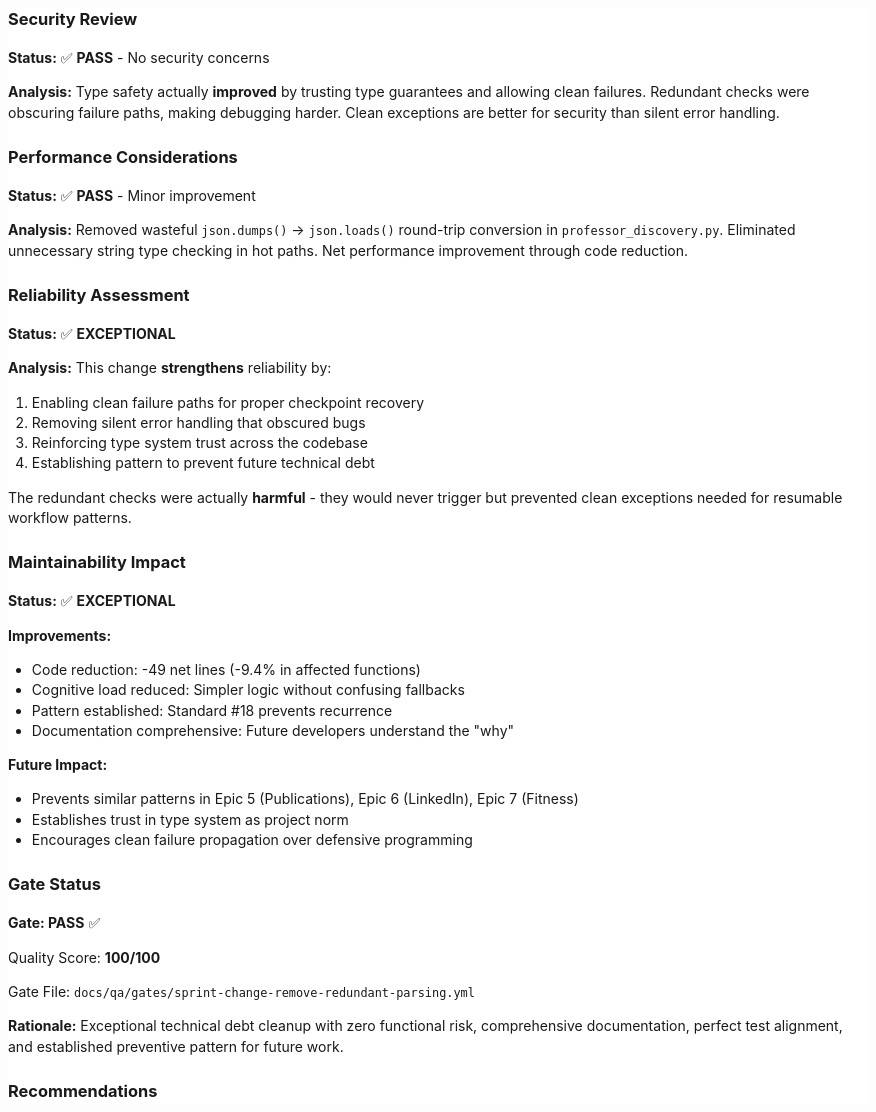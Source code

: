 ### Security Review

**Status:** ✅ **PASS** - No security concerns

**Analysis:** Type safety actually **improved** by trusting type guarantees and allowing clean failures. Redundant checks were obscuring failure paths, making debugging harder. Clean exceptions are better for security than silent error handling.

### Performance Considerations

**Status:** ✅ **PASS** - Minor improvement

**Analysis:** Removed wasteful `json.dumps()` → `json.loads()` round-trip conversion in `professor_discovery.py`. Eliminated unnecessary string type checking in hot paths. Net performance improvement through code reduction.

### Reliability Assessment

**Status:** ✅ **EXCEPTIONAL**

**Analysis:** This change **strengthens** reliability by:
1. Enabling clean failure paths for proper checkpoint recovery
2. Removing silent error handling that obscured bugs
3. Reinforcing type system trust across the codebase
4. Establishing pattern to prevent future technical debt

The redundant checks were actually **harmful** - they would never trigger but prevented clean exceptions needed for resumable workflow patterns.

### Maintainability Impact

**Status:** ✅ **EXCEPTIONAL**

**Improvements:**
- Code reduction: -49 net lines (-9.4% in affected functions)
- Cognitive load reduced: Simpler logic without confusing fallbacks
- Pattern established: Standard #18 prevents recurrence
- Documentation comprehensive: Future developers understand the "why"

**Future Impact:**
- Prevents similar patterns in Epic 5 (Publications), Epic 6 (LinkedIn), Epic 7 (Fitness)
- Establishes trust in type system as project norm
- Encourages clean failure propagation over defensive programming

### Gate Status

**Gate: PASS** ✅

Quality Score: **100/100**

Gate File: `docs/qa/gates/sprint-change-remove-redundant-parsing.yml`

**Rationale:** Exceptional technical debt cleanup with zero functional risk, comprehensive documentation, perfect test alignment, and established preventive pattern for future work.

### Recommendations
